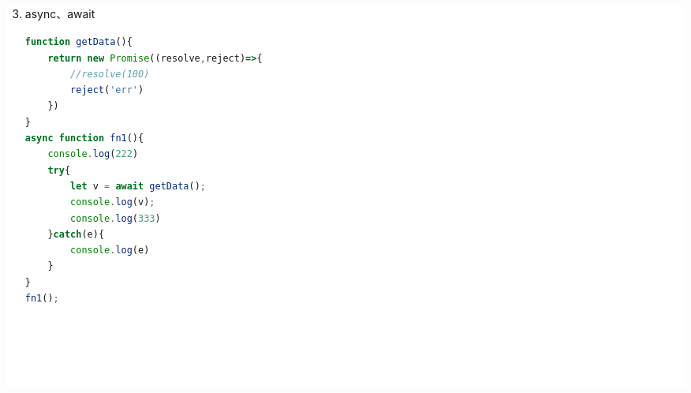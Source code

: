   3. async、await

     ```javascript
     function getData(){
         return new Promise((resolve,reject)=>{
             //resolve(100)
             reject('err')
         })
     }
     async function fn1(){
         console.log(222)
         try{
             let v = await getData();
             console.log(v);
             console.log(333)
         }catch(e){
             console.log(e)
         }
     }
     fn1();
     ```

     


​     

​     

​     

  

  

  

  

  

  





  

  

  

  

  